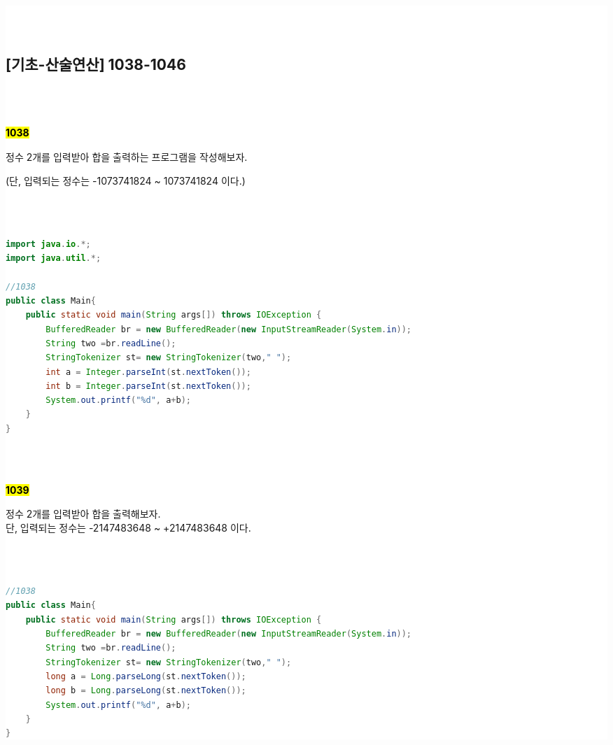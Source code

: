 <br>
<br>

## [기초-산술연산] 1038-1046

<br>

<br>

<mark><b>1038</b></mark>

정수 2개를 입력받아 합을 출력하는 프로그램을 작성해보자.

(단, 입력되는 정수는 -1073741824 ~ 1073741824 이다.)

<br>
<br>

```java
import java.io.*;
import java.util.*;

//1038
public class Main{ 
    public static void main(String args[]) throws IOException {
        BufferedReader br = new BufferedReader(new InputStreamReader(System.in));
        String two =br.readLine();
        StringTokenizer st= new StringTokenizer(two," ");
        int a = Integer.parseInt(st.nextToken());
        int b = Integer.parseInt(st.nextToken());
        System.out.printf("%d", a+b);    
    }
}
```

<br>
<br>

<mark><b>1039</b></mark>

정수 2개를 입력받아 합을 출력해보자.  
단, 입력되는 정수는 -2147483648 ~ +2147483648 이다.

<br>
<br>

```java
//1038
public class Main{ 
    public static void main(String args[]) throws IOException {
        BufferedReader br = new BufferedReader(new InputStreamReader(System.in));
        String two =br.readLine();
        StringTokenizer st= new StringTokenizer(two," ");
        long a = Long.parseLong(st.nextToken());
        long b = Long.parseLong(st.nextToken());
        System.out.printf("%d", a+b);    
    }
}
```
